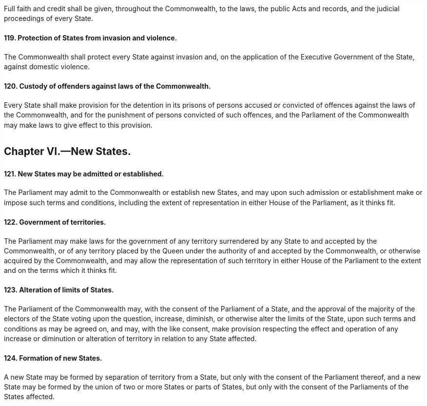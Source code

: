 Full faith and credit shall be given, throughout the Commonwealth, to
the laws, the public Acts and records, and the judicial proceedings of
every State.

#### 119. Protection of States from invasion and violence.

The Commonwealth shall protect every State against invasion and, on the
application of the Executive Government of the State, against domestic
violence.

#### 120. Custody of offenders against laws of the Commonwealth.

Every State shall make provision for the detention in its prisons of
persons accused or convicted of offences against the laws of the
Commonwealth, and for the punishment of persons convicted of such
offences, and the Parliament of the Commonwealth may make laws to give
effect to this provision.

## Chapter VI.—New States.

#### 121. New States may be admitted or established.

The Parliament may admit to the Commonwealth or establish new States,
and may upon such admission or establishment make or impose such terms
and conditions, including the extent of representation in either House
of the Parliament, as it thinks fit.

#### 122. Government of territories.

The Parliament may make laws for the government of any territory
surrendered by any State to and accepted by the Commonwealth, or of any
territory placed by the Queen under the authority of and accepted by the
Commonwealth, or otherwise acquired by the Commonwealth, and may allow
the representation of such territory in either House of the Parliament
to the extent and on the terms which it thinks fit.

#### 123. Alteration of limits of States.

The Parliament of the Commonwealth may, with the consent of the
Parliament of a State, and the approval of the majority of the electors
of the State voting upon the question, increase, diminish, or otherwise
alter the limits of the State, upon such terms and conditions as may be
agreed on, and may, with the like consent, make provision respecting the
effect and operation of any increase or diminution or alteration of
territory in relation to any State affected.

#### 124. Formation of new States.

A new State may be formed by separation of territory from a State, but
only with the consent of the Parliament thereof, and a new State may be
formed by the union of two or more States or parts of States, but only
with the consent of the Parliaments of the States affected.

